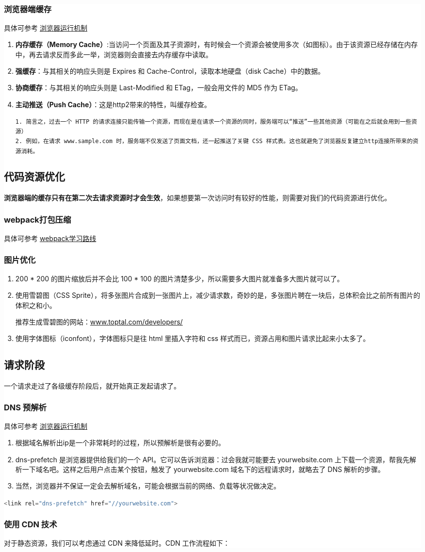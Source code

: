 ```js
```

### 浏览器端缓存
具体可参考 [浏览器运行机制](https://www.ghmwin.com/categories/)

1. **内存缓存（Memory Cache）**:当访问一个页面及其子资源时，有时候会一个资源会被使用多次（如图标）。由于该资源已经存储在内存中，再去请求反而多此一举，浏览器则会直接去内存缓存中读取。

2. **强缓存**：与其相关的响应头则是 Expires 和 Cache-Control，读取本地硬盘（disk Cache）中的数据。

3. **协商缓存**：与其相关的响应头则是 Last-Modified 和 ETag，一般会用文件的 MD5 作为 ETag。

4. **主动推送（Push Cache）**：这是http2带来的特性，叫缓存检查。

    ```
    1. 简言之，过去一个 HTTP 的请求连接只能传输一个资源，而现在是在请求一个资源的同时，服务端可以“推送”一些其他资源（可能在之后就会用到一些资源）
    2. 例如，在请求 www.sample.com 时，服务端不仅发送了页面文档，还一起推送了关键 CSS 样式表。这也就避免了浏览器反复建立http连接所带来的资源消耗。
    ```

## 代码资源优化
**浏览器端的缓存只有在第二次去请求资源时才会生效**，如果想要第一次访问时有较好的性能，则需要对我们的代码资源进行优化。

### webpack打包压缩
具体可参考 [webpack学习路线](https://www.ghmwin.com/categories/)

### 图片优化
1. 200 * 200 的图片缩放后并不会比 100 * 100 的图片清楚多少，所以需要多大图片就准备多大图片就可以了。

2. 使用雪碧图（CSS Sprite），将多张图片合成到一张图片上，减少请求数，奇妙的是，多张图片聘在一块后，总体积会比之前所有图片的体积之和小。

    推荐生成雪碧图的网站：www.toptal.com/developers/

3. 使用字体图标（iconfont），字体图标只是往 html 里插入字符和 css 样式而已，资源占用和图片请求比起来小太多了。

## 请求阶段
一个请求走过了各级缓存阶段后，就开始真正发起请求了。

### DNS 预解析
具体可参考 [浏览器运行机制](https://www.ghmwin.com/categories/)

1. 根据域名解析出ip是一个非常耗时的过程，所以预解析是很有必要的。

2. dns-prefetch 是浏览器提供给我们的一个 API。它可以告诉浏览器：过会我就可能要去 yourwebsite.com 上下载一个资源，帮我先解析一下域名吧。这样之后用户点击某个按钮，触发了 yourwebsite.com 域名下的远程请求时，就略去了 DNS 解析的步骤。

3. 当然，浏览器并不保证一定会去解析域名，可能会根据当前的网络、负载等状况做决定。

```js
<link rel="dns-prefetch" href="//yourwebsite.com">
```

### 使用 CDN 技术
对于静态资源，我们可以考虑通过 CDN 来降低延时。CDN 工作流程如下：
